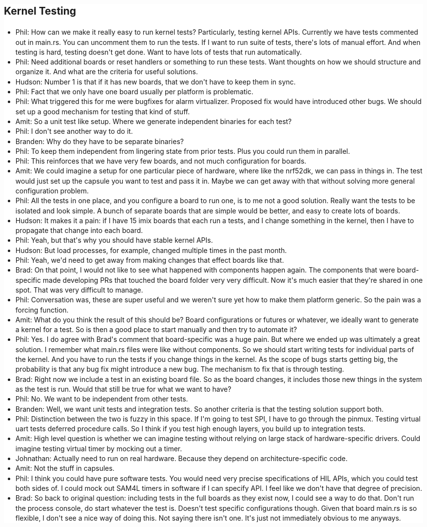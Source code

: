 ## Kernel Testing
* Phil: How can we make it really easy to run kernel tests? Particularly, testing kernel APIs. Currently we have tests commented out in main.rs. You can uncomment them to run the tests. If I want to run suite of tests, there's lots of manual effort. And when testing is hard, testing doesn't get done. Want to have lots of tests that run automatically.
* Phil: Need additional boards or reset handlers or something to run these tests. Want thoughts on how we should structure and organize it. And what are the criteria for useful solutions.
* Hudson: Number 1 is that if it has new boards, that we don't have to keep them in sync.
* Phil: Fact that we only have one board usually per platform is problematic. 
* Phil: What triggered this for me were bugfixes for alarm virtualizer. Proposed fix would have introduced other bugs. We should set up a good mechanism for testing that kind of stuff.
* Amit: So a unit test like setup. Where we generate independent binaries for each test?
* Phil: I don't see another way to do it.
* Branden: Why do they have to be separate binaries?
* Phil: To keep them independent from lingering state from prior tests. Plus you could run them in parallel.
* Phil: This reinforces that we have very few boards, and not much configuration for boards.
* Amit: We could imagine a setup for one particular piece of hardware, where like the nrf52dk, we can pass in things in. The test would just set up the capsule you want to test and pass it in. Maybe we can get away with that without solving more general configuration problem.
* Phil: All the tests in one place, and you configure a board to run one, is to me not a good solution. Really want the tests to be isolated and look simple. A bunch of separate boards that are simple would be better, and easy to create lots of boards.
* Hudson: It makes it a pain: if I have 15 imix boards that each run a tests, and I change something in the kernel, then I have to propagate that change into each board.
* Phil: Yeah, but that's why you should have stable kernel APIs.
* Hudson: But load processes, for example, changed multiple times in the past month.
* Phil: Yeah, we'd need to get away from making changes that effect boards like that.
* Brad: On that point, I would not like to see what happened with components happen again. The components that were board-specific made developing PRs that touched the board folder very very difficult. Now it's much easier that they're shared in one spot. That was very difficult to manage.
* Phil: Conversation was, these are super useful and we weren't sure yet how to make them platform generic. So the pain was a forcing function.
* Amit: What do you think the result of this should be? Board configurations or futures or whatever, we ideally want to generate a kernel for a test. So is then a good place to start manually and then try to automate it?
* Phil: Yes. I do agree with Brad's comment that board-specific was a huge pain. But where we ended up was ultimately a great solution. I remember what main.rs files were like without components. So we should start writing tests for individual parts of the kernel. And you have to run the tests if you change things in the kernel. As the scope of bugs starts getting big, the probability is that any bug fix might introduce a new bug. The mechanism to fix that is through testing.
* Brad: Right now we include a test in an existing board file. So as the board changes, it includes those new things in the system as the test is run. Would that still be true for what we want to have?
* Phil: No. We want to be independent from other tests.
* Branden: Well, we want unit tests and integration tests. So another criteria is that the testing solution support both.
* Phil: Distinction between the two is fuzzy in this space. If I'm going to test SPI, I have to go through the pinmux. Testing virtual uart tests deferred procedure calls. So I think if you test high enough layers, you build up to integration tests.
* Amit: High level question is whether we can imagine testing without relying on large stack of hardware-specific drivers. Could imagine testing virtual timer by mocking out a timer.
* Johnathan: Actually need to run on real hardware. Because they depend on architecture-specific code.
* Amit: Not the stuff in capsules.
* Phil: I think you could have pure software tests. You would need very precise specifications of HIL APIs, which you could test both sides of. I could mock out SAM4L timers in software if I can specify API. I feel like we don't have that degree of precision.
* Brad: So back to original question: including tests in the full boards as they exist now, I could see a way to do that. Don't run the process console, do start whatever the test is. Doesn't test specific configurations though. Given that board main.rs is so flexible, I don't see a nice way of doing this. Not saying there isn't one. It's just not immediately obvious to me anyways.